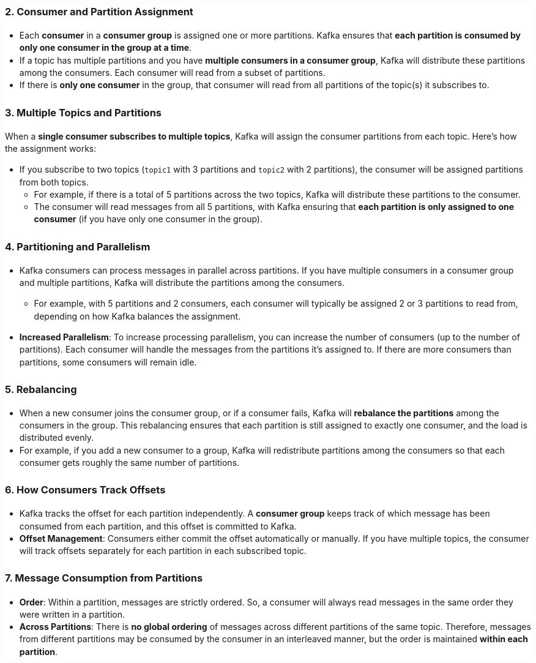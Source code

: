 ### 2. Consumer and Partition Assignment
- Each **consumer** in a **consumer group** is assigned one or more partitions. Kafka ensures that **each partition is consumed by only one consumer in the group at a time**.
- If a topic has multiple partitions and you have **multiple consumers in a consumer group**, Kafka will distribute these partitions among the consumers. Each consumer will read from a subset of partitions.
- If there is **only one consumer** in the group, that consumer will read from all partitions of the topic(s) it subscribes to.

### 3. Multiple Topics and Partitions
When a **single consumer subscribes to multiple topics**, Kafka will assign the consumer partitions from each topic. Here’s how the assignment works:
- If you subscribe to two topics (`topic1` with 3 partitions and `topic2` with 2 partitions), the consumer will be assigned partitions from both topics.
    - For example, if there is a total of 5 partitions across the two topics, Kafka will distribute these partitions to the consumer.
    - The consumer will read messages from all 5 partitions, with Kafka ensuring that **each partition is only assigned to one consumer** (if you have only one consumer in the group).

### 4. Partitioning and Parallelism
- Kafka consumers can process messages in parallel across partitions. If you have multiple consumers in a consumer group and multiple partitions, Kafka will distribute the partitions among the consumers.
    - For example, with 5 partitions and 2 consumers, each consumer will typically be assigned 2 or 3 partitions to read from, depending on how Kafka balances the assignment.

- **Increased Parallelism**: To increase processing parallelism, you can increase the number of consumers (up to the number of partitions). Each consumer will handle the messages from the partitions it’s assigned to. If there are more consumers than partitions, some consumers will remain idle.

### 5. Rebalancing
- When a new consumer joins the consumer group, or if a consumer fails, Kafka will **rebalance the partitions** among the consumers in the group. This rebalancing ensures that each partition is still assigned to exactly one consumer, and the load is distributed evenly.
- For example, if you add a new consumer to a group, Kafka will redistribute partitions among the consumers so that each consumer gets roughly the same number of partitions.

### 6. How Consumers Track Offsets
- Kafka tracks the offset for each partition independently. A **consumer group** keeps track of which message has been consumed from each partition, and this offset is committed to Kafka.
- **Offset Management**: Consumers either commit the offset automatically or manually. If you have multiple topics, the consumer will track offsets separately for each partition in each subscribed topic.

### 7. Message Consumption from Partitions
- **Order**: Within a partition, messages are strictly ordered. So, a consumer will always read messages in the same order they were written in a partition.
- **Across Partitions**: There is **no global ordering** of messages across different partitions of the same topic. Therefore, messages from different partitions may be consumed by the consumer in an interleaved manner, but the order is maintained **within each partition**.
